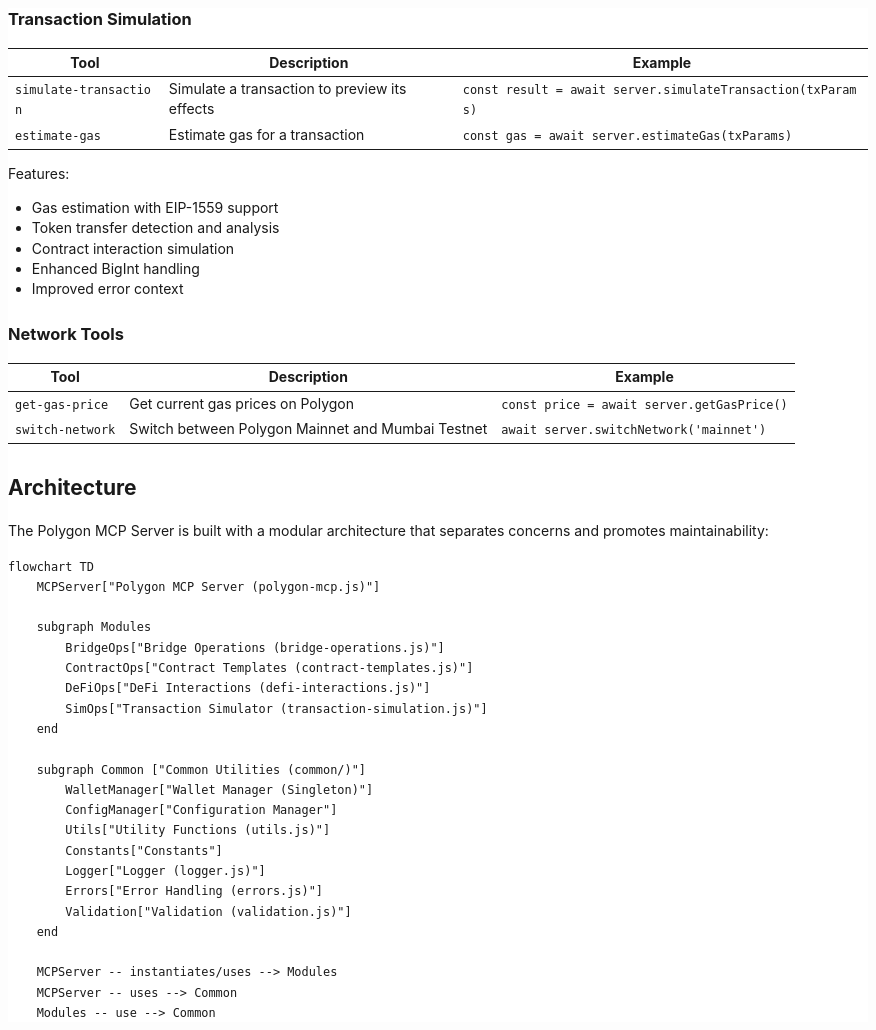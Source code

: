 ### Transaction Simulation

| Tool | Description | Example |
|------|-------------|---------|
| `simulate-transaction` | Simulate a transaction to preview its effects | `const result = await server.simulateTransaction(txParams)` |
| `estimate-gas` | Estimate gas for a transaction | `const gas = await server.estimateGas(txParams)` |

Features:
- Gas estimation with EIP-1559 support
- Token transfer detection and analysis
- Contract interaction simulation
- Enhanced BigInt handling
- Improved error context

### Network Tools

| Tool | Description | Example |
|------|-------------|---------|
| `get-gas-price` | Get current gas prices on Polygon | `const price = await server.getGasPrice()` |
| `switch-network` | Switch between Polygon Mainnet and Mumbai Testnet | `await server.switchNetwork('mainnet')` |

## Architecture

The Polygon MCP Server is built with a modular architecture that separates concerns and promotes maintainability:

```mermaid
flowchart TD
    MCPServer["Polygon MCP Server (polygon-mcp.js)"]

    subgraph Modules
        BridgeOps["Bridge Operations (bridge-operations.js)"]
        ContractOps["Contract Templates (contract-templates.js)"]
        DeFiOps["DeFi Interactions (defi-interactions.js)"]
        SimOps["Transaction Simulator (transaction-simulation.js)"]
    end

    subgraph Common ["Common Utilities (common/)"]
        WalletManager["Wallet Manager (Singleton)"]
        ConfigManager["Configuration Manager"]
        Utils["Utility Functions (utils.js)"]
        Constants["Constants"]
        Logger["Logger (logger.js)"]
        Errors["Error Handling (errors.js)"]
        Validation["Validation (validation.js)"]
    end

    MCPServer -- instantiates/uses --> Modules
    MCPServer -- uses --> Common
    Modules -- use --> Common
```
